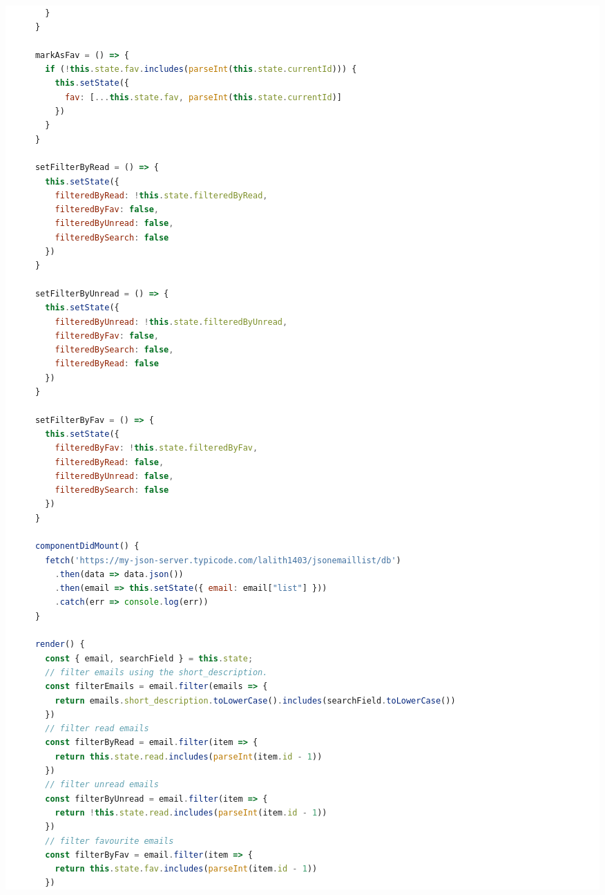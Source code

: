 ```jsx
        }
      }

      markAsFav = () => {
        if (!this.state.fav.includes(parseInt(this.state.currentId))) {
          this.setState({
            fav: [...this.state.fav, parseInt(this.state.currentId)]
          })
        }
      }

      setFilterByRead = () => {
        this.setState({
          filteredByRead: !this.state.filteredByRead,
          filteredByFav: false,
          filteredByUnread: false,
          filteredBySearch: false
        })
      }

      setFilterByUnread = () => {
        this.setState({
          filteredByUnread: !this.state.filteredByUnread,
          filteredByFav: false,
          filteredBySearch: false,
          filteredByRead: false
        })
      }

      setFilterByFav = () => {
        this.setState({
          filteredByFav: !this.state.filteredByFav,
          filteredByRead: false,
          filteredByUnread: false,
          filteredBySearch: false
        })
      }

      componentDidMount() {
        fetch('https://my-json-server.typicode.com/lalith1403/jsonemaillist/db')
          .then(data => data.json())
          .then(email => this.setState({ email: email["list"] }))
          .catch(err => console.log(err))
      }
      
      render() {
        const { email, searchField } = this.state;
        // filter emails using the short_description.  
        const filterEmails = email.filter(emails => {
          return emails.short_description.toLowerCase().includes(searchField.toLowerCase())
        })
        // filter read emails 
        const filterByRead = email.filter(item => {
          return this.state.read.includes(parseInt(item.id - 1))
        })
        // filter unread emails 
        const filterByUnread = email.filter(item => {
          return !this.state.read.includes(parseInt(item.id - 1))
        })
        // filter favourite emails 
        const filterByFav = email.filter(item => {
          return this.state.fav.includes(parseInt(item.id - 1))
        })
```